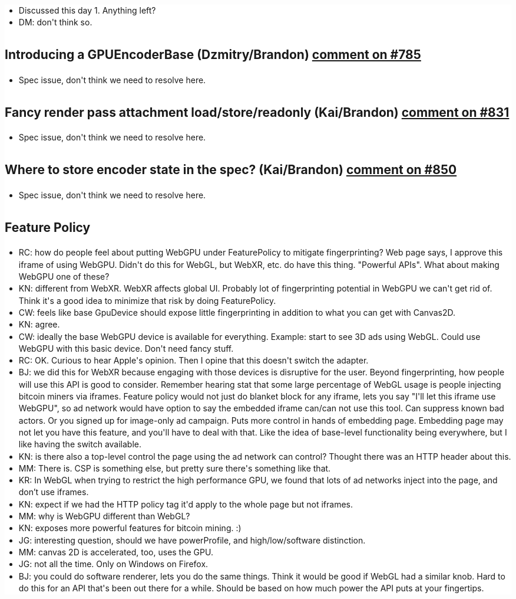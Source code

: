 *   Discussed this day 1. Anything left?
*   DM: don't think so.


## Introducing a GPUEncoderBase (Dzmitry/Brandon) [comment on #785](https://github.com/gpuweb/gpuweb/pull/785#discussion_r428266148)



*   Spec issue, don't think we need to resolve here.


## Fancy render pass attachment load/store/readonly (Kai/Brandon) [comment on #831](https://github.com/gpuweb/gpuweb/pull/831#discussion_r436195260)



*   Spec issue, don't think we need to resolve here.


## Where to store encoder state in the spec? (Kai/Brandon) [comment on #850](https://github.com/gpuweb/gpuweb/pull/850#discussion_r437053808)



*   Spec issue, don't think we need to resolve here.


## Feature Policy



*   RC: how do people feel about putting WebGPU under FeaturePolicy to mitigate fingerprinting? Web page says, I approve this iframe of using WebGPU. Didn't do this for WebGL, but WebXR, etc. do have this thing. "Powerful APIs". What about making WebGPU one of these?
*   KN: different from WebXR. WebXR affects global UI. Probably lot of fingerprinting potential in WebGPU we can't get rid of. Think it's a good idea to minimize that risk by doing FeaturePolicy.
*   CW: feels like base GpuDevice should expose little fingerprinting in addition to what you can get with Canvas2D.
*   KN: agree.
*   CW: ideally the base WebGPU device is available for everything. Example: start to see 3D ads using WebGL. Could use WebGPU with this basic device. Don't need fancy stuff.
*   RC: OK. Curious to hear Apple's opinion. Then I opine that this doesn't switch the adapter.
*   BJ: we did this for WebXR because engaging with those devices is disruptive for the user. Beyond fingerprinting, how people will use this API is good to consider. Remember hearing stat that some large percentage of WebGL usage is people injecting bitcoin miners via iframes. Feature policy would not just do blanket block for any iframe, lets you say "I'll let this iframe use WebGPU", so ad network would have option to say the embedded iframe can/can not use this tool. Can suppress known bad actors. Or you signed up for image-only ad campaign. Puts more control in hands of embedding page. Embedding page may not let you have this feature, and you'll have to deal with that. Like the idea of base-level functionality being everywhere, but I like having the switch available.
*   KN: is there also a top-level control the page using the ad network can control? Thought there was an HTTP header about this.
*   MM: There is. CSP is something else, but pretty sure there's something like that.
*   KR: In WebGL when trying to restrict the high performance GPU, we found that lots of ad networks inject into the page, and don’t use iframes. 
*   KN: expect if we had the HTTP policy tag it'd apply to the whole page but not iframes.
*   MM: why is WebGPU different than WebGL?
*   KN: exposes more powerful features for bitcoin mining. :)
*   JG: interesting question, should we have powerProfile, and high/low/software distinction.
*   MM: canvas 2D is accelerated, too, uses the GPU.
*   JG: not all the time. Only on Windows on Firefox.
*   BJ: you could do software renderer, lets you do the same things. Think it would be good if WebGL had a similar knob. Hard to do this for an API that's been out there for a while. Should be based on how much power the API puts at your fingertips.